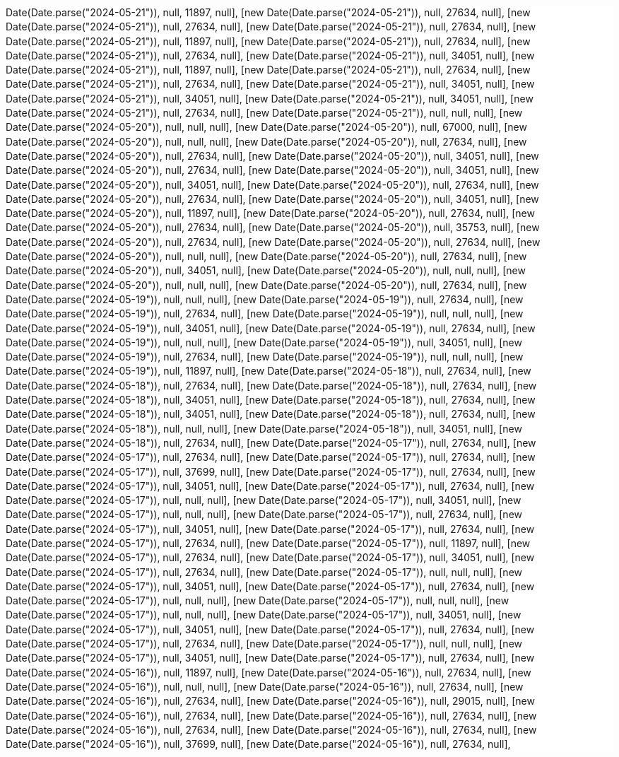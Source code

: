 Date(Date.parse("2024-05-21")), null, 11897, null], [new Date(Date.parse("2024-05-21")), null, 27634, null], [new Date(Date.parse("2024-05-21")), null, 27634, null], [new Date(Date.parse("2024-05-21")), null, 27634, null], [new Date(Date.parse("2024-05-21")), null, 11897, null], [new Date(Date.parse("2024-05-21")), null, 27634, null], [new Date(Date.parse("2024-05-21")), null, 27634, null], [new Date(Date.parse("2024-05-21")), null, 34051, null], [new Date(Date.parse("2024-05-21")), null, 11897, null], [new Date(Date.parse("2024-05-21")), null, 27634, null], [new Date(Date.parse("2024-05-21")), null, 27634, null], [new Date(Date.parse("2024-05-21")), null, 34051, null], [new Date(Date.parse("2024-05-21")), null, 34051, null], [new Date(Date.parse("2024-05-21")), null, 34051, null], [new Date(Date.parse("2024-05-21")), null, 27634, null], [new Date(Date.parse("2024-05-21")), null, null, null], [new Date(Date.parse("2024-05-20")), null, null, null], [new Date(Date.parse("2024-05-20")), null, 67000, null], [new Date(Date.parse("2024-05-20")), null, null, null], [new Date(Date.parse("2024-05-20")), null, 27634, null], [new Date(Date.parse("2024-05-20")), null, 27634, null], [new Date(Date.parse("2024-05-20")), null, 34051, null], [new Date(Date.parse("2024-05-20")), null, 27634, null], [new Date(Date.parse("2024-05-20")), null, 34051, null], [new Date(Date.parse("2024-05-20")), null, 34051, null], [new Date(Date.parse("2024-05-20")), null, 27634, null], [new Date(Date.parse("2024-05-20")), null, 27634, null], [new Date(Date.parse("2024-05-20")), null, 34051, null], [new Date(Date.parse("2024-05-20")), null, 11897, null], [new Date(Date.parse("2024-05-20")), null, 27634, null], [new Date(Date.parse("2024-05-20")), null, 27634, null], [new Date(Date.parse("2024-05-20")), null, 35753, null], [new Date(Date.parse("2024-05-20")), null, 27634, null], [new Date(Date.parse("2024-05-20")), null, 27634, null], [new Date(Date.parse("2024-05-20")), null, null, null], [new Date(Date.parse("2024-05-20")), null, 27634, null], [new Date(Date.parse("2024-05-20")), null, 34051, null], [new Date(Date.parse("2024-05-20")), null, null, null], [new Date(Date.parse("2024-05-20")), null, null, null], [new Date(Date.parse("2024-05-20")), null, 27634, null], [new Date(Date.parse("2024-05-19")), null, null, null], [new Date(Date.parse("2024-05-19")), null, 27634, null], [new Date(Date.parse("2024-05-19")), null, 27634, null], [new Date(Date.parse("2024-05-19")), null, null, null], [new Date(Date.parse("2024-05-19")), null, 34051, null], [new Date(Date.parse("2024-05-19")), null, 27634, null], [new Date(Date.parse("2024-05-19")), null, null, null], [new Date(Date.parse("2024-05-19")), null, 34051, null], [new Date(Date.parse("2024-05-19")), null, 27634, null], [new Date(Date.parse("2024-05-19")), null, null, null], [new Date(Date.parse("2024-05-19")), null, 11897, null], [new Date(Date.parse("2024-05-18")), null, 27634, null], [new Date(Date.parse("2024-05-18")), null, 27634, null], [new Date(Date.parse("2024-05-18")), null, 27634, null], [new Date(Date.parse("2024-05-18")), null, 34051, null], [new Date(Date.parse("2024-05-18")), null, 27634, null], [new Date(Date.parse("2024-05-18")), null, 34051, null], [new Date(Date.parse("2024-05-18")), null, 27634, null], [new Date(Date.parse("2024-05-18")), null, null, null], [new Date(Date.parse("2024-05-18")), null, 34051, null], [new Date(Date.parse("2024-05-18")), null, 27634, null], [new Date(Date.parse("2024-05-17")), null, 27634, null], [new Date(Date.parse("2024-05-17")), null, 27634, null], [new Date(Date.parse("2024-05-17")), null, 27634, null], [new Date(Date.parse("2024-05-17")), null, 37699, null], [new Date(Date.parse("2024-05-17")), null, 27634, null], [new Date(Date.parse("2024-05-17")), null, 34051, null], [new Date(Date.parse("2024-05-17")), null, 27634, null], [new Date(Date.parse("2024-05-17")), null, null, null], [new Date(Date.parse("2024-05-17")), null, 34051, null], [new Date(Date.parse("2024-05-17")), null, null, null], [new Date(Date.parse("2024-05-17")), null, 27634, null], [new Date(Date.parse("2024-05-17")), null, 34051, null], [new Date(Date.parse("2024-05-17")), null, 27634, null], [new Date(Date.parse("2024-05-17")), null, 27634, null], [new Date(Date.parse("2024-05-17")), null, 11897, null], [new Date(Date.parse("2024-05-17")), null, 27634, null], [new Date(Date.parse("2024-05-17")), null, 34051, null], [new Date(Date.parse("2024-05-17")), null, 27634, null], [new Date(Date.parse("2024-05-17")), null, null, null], [new Date(Date.parse("2024-05-17")), null, 34051, null], [new Date(Date.parse("2024-05-17")), null, 27634, null], [new Date(Date.parse("2024-05-17")), null, null, null], [new Date(Date.parse("2024-05-17")), null, null, null], [new Date(Date.parse("2024-05-17")), null, null, null], [new Date(Date.parse("2024-05-17")), null, 34051, null], [new Date(Date.parse("2024-05-17")), null, 34051, null], [new Date(Date.parse("2024-05-17")), null, 27634, null], [new Date(Date.parse("2024-05-17")), null, 27634, null], [new Date(Date.parse("2024-05-17")), null, null, null], [new Date(Date.parse("2024-05-17")), null, 34051, null], [new Date(Date.parse("2024-05-17")), null, 27634, null], [new Date(Date.parse("2024-05-16")), null, 11897, null], [new Date(Date.parse("2024-05-16")), null, 27634, null], [new Date(Date.parse("2024-05-16")), null, null, null], [new Date(Date.parse("2024-05-16")), null, 27634, null], [new Date(Date.parse("2024-05-16")), null, 27634, null], [new Date(Date.parse("2024-05-16")), null, 29015, null], [new Date(Date.parse("2024-05-16")), null, 27634, null], [new Date(Date.parse("2024-05-16")), null, 27634, null], [new Date(Date.parse("2024-05-16")), null, 27634, null], [new Date(Date.parse("2024-05-16")), null, 27634, null], [new Date(Date.parse("2024-05-16")), null, 37699, null], [new Date(Date.parse("2024-05-16")), null, 27634, null],